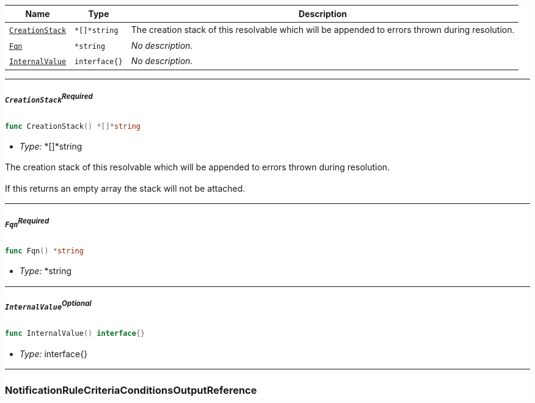 | **Name** | **Type** | **Description** |
| --- | --- | --- |
| <code><a href="#rhizo-co-terraform-provider-opsgenie.notificationRule.NotificationRuleCriteriaConditionsList.property.creationStack">CreationStack</a></code> | <code>*[]*string</code> | The creation stack of this resolvable which will be appended to errors thrown during resolution. |
| <code><a href="#rhizo-co-terraform-provider-opsgenie.notificationRule.NotificationRuleCriteriaConditionsList.property.fqn">Fqn</a></code> | <code>*string</code> | *No description.* |
| <code><a href="#rhizo-co-terraform-provider-opsgenie.notificationRule.NotificationRuleCriteriaConditionsList.property.internalValue">InternalValue</a></code> | <code>interface{}</code> | *No description.* |

---

##### `CreationStack`<sup>Required</sup> <a name="CreationStack" id="rhizo-co-terraform-provider-opsgenie.notificationRule.NotificationRuleCriteriaConditionsList.property.creationStack"></a>

```go
func CreationStack() *[]*string
```

- *Type:* *[]*string

The creation stack of this resolvable which will be appended to errors thrown during resolution.

If this returns an empty array the stack will not be attached.

---

##### `Fqn`<sup>Required</sup> <a name="Fqn" id="rhizo-co-terraform-provider-opsgenie.notificationRule.NotificationRuleCriteriaConditionsList.property.fqn"></a>

```go
func Fqn() *string
```

- *Type:* *string

---

##### `InternalValue`<sup>Optional</sup> <a name="InternalValue" id="rhizo-co-terraform-provider-opsgenie.notificationRule.NotificationRuleCriteriaConditionsList.property.internalValue"></a>

```go
func InternalValue() interface{}
```

- *Type:* interface{}

---


### NotificationRuleCriteriaConditionsOutputReference <a name="NotificationRuleCriteriaConditionsOutputReference" id="rhizo-co-terraform-provider-opsgenie.notificationRule.NotificationRuleCriteriaConditionsOutputReference"></a>
